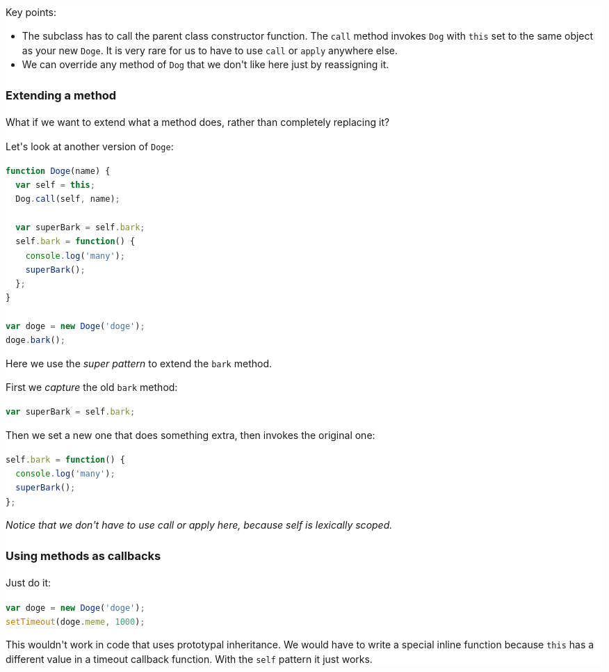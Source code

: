 Key points:

* The subclass has to call the parent class constructor function. The `call` method invokes `Dog` with `this` set to the same object as your new `Doge`. It is very rare for us to have to use `call` or `apply` anywhere else.
* We can override any method of `Dog` that we don't like here just by reassigning it.

### Extending a method

What if we want to extend what a method does, rather than completely replacing it?

Let's look at another version of `Doge`:

```javascript
function Doge(name) {
  var self = this;
  Dog.call(self, name);

  var superBark = self.bark;
  self.bark = function() {
    console.log('many');
    superBark();
  };
}

var doge = new Doge('doge');
doge.bark();
```

Here we use the *super pattern* to extend the `bark` method.

First we *capture* the old `bark` method:

```javascript
var superBark = self.bark;
```

Then we set a new one that does something extra, then invokes the original one:

```javascript
self.bark = function() {
  console.log('many');
  superBark();
};
```

*Notice that we don't have to use call or apply here, because self is lexically scoped.*

### Using methods as callbacks

Just do it:

```javascript
var doge = new Doge('doge');
setTimeout(doge.meme, 1000);
```

This wouldn't work in code that uses prototypal inheritance. We would have to write a special inline function because `this` has a different value in a timeout callback function. With the `self` pattern it just works.
